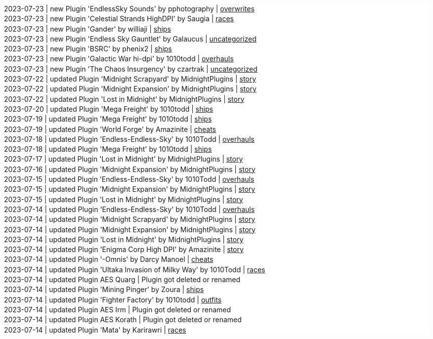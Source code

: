 2023-07-23 | new Plugin 'EndlessSky Sounds' by pphotography | [overwrites](https://github.com/Hecter94/EndlessSky-PluginArchive/blob/main/plugins.md#overwrites)<br>
2023-07-23 | new Plugin 'Celestial Strands HighDPI' by Saugia | [races](https://github.com/Hecter94/EndlessSky-PluginArchive/blob/main/plugins.md#races)<br>
2023-07-23 | new Plugin 'Gander' by williaji | [ships](https://github.com/Hecter94/EndlessSky-PluginArchive/blob/main/plugins.md#ships)<br>
2023-07-23 | new Plugin 'Endless Sky Gauntlet' by Galaucus | [uncategorized](https://github.com/Hecter94/EndlessSky-PluginArchive/blob/main/plugins.md#uncategorized)<br>
2023-07-23 | new Plugin 'BSRC' by phenix2 | [ships](https://github.com/Hecter94/EndlessSky-PluginArchive/blob/main/plugins.md#ships)<br>
2023-07-23 | new Plugin 'Galactic War hi-dpi' by 1010todd | [overhauls](https://github.com/Hecter94/EndlessSky-PluginArchive/blob/main/plugins.md#overhauls)<br>
2023-07-23 | new Plugin 'The Chaos Insurgency' by czartrak | [uncategorized](https://github.com/Hecter94/EndlessSky-PluginArchive/blob/main/plugins.md#uncategorized)<br>
2023-07-22 | updated Plugin 'Midnight Scrapyard' by MidnightPlugins | [story](https://github.com/Hecter94/EndlessSky-PluginArchive/blob/main/plugins.md#story)<br>
2023-07-22 | updated Plugin 'Midnight Expansion' by MidnightPlugins | [story](https://github.com/Hecter94/EndlessSky-PluginArchive/blob/main/plugins.md#story)<br>
2023-07-22 | updated Plugin 'Lost in Midnight' by MidnightPlugins | [story](https://github.com/Hecter94/EndlessSky-PluginArchive/blob/main/plugins.md#story)<br>
2023-07-20 | updated Plugin 'Mega Freight' by 1010todd | [ships](https://github.com/Hecter94/EndlessSky-PluginArchive/blob/main/plugins.md#ships)<br>
2023-07-19 | updated Plugin 'Mega Freight' by 1010todd | [ships](https://github.com/Hecter94/EndlessSky-PluginArchive/blob/main/plugins.md#ships)<br>
2023-07-19 | updated Plugin 'World Forge' by Amazinite | [cheats](https://github.com/Hecter94/EndlessSky-PluginArchive/blob/main/plugins.md#cheats)<br>
2023-07-18 | updated Plugin 'Endless-Endless-Sky' by 1010Todd | [overhauls](https://github.com/Hecter94/EndlessSky-PluginArchive/blob/main/plugins.md#overhauls)<br>
2023-07-18 | updated Plugin 'Mega Freight' by 1010todd | [ships](https://github.com/Hecter94/EndlessSky-PluginArchive/blob/main/plugins.md#ships)<br>
2023-07-17 | updated Plugin 'Lost in Midnight' by MidnightPlugins | [story](https://github.com/Hecter94/EndlessSky-PluginArchive/blob/main/plugins.md#story)<br>
2023-07-16 | updated Plugin 'Midnight Expansion' by MidnightPlugins | [story](https://github.com/Hecter94/EndlessSky-PluginArchive/blob/main/plugins.md#story)<br>
2023-07-15 | updated Plugin 'Endless-Endless-Sky' by 1010Todd | [overhauls](https://github.com/Hecter94/EndlessSky-PluginArchive/blob/main/plugins.md#overhauls)<br>
2023-07-15 | updated Plugin 'Midnight Expansion' by MidnightPlugins | [story](https://github.com/Hecter94/EndlessSky-PluginArchive/blob/main/plugins.md#story)<br>
2023-07-15 | updated Plugin 'Lost in Midnight' by MidnightPlugins | [story](https://github.com/Hecter94/EndlessSky-PluginArchive/blob/main/plugins.md#story)<br>
2023-07-14 | updated Plugin 'Endless-Endless-Sky' by 1010Todd | [overhauls](https://github.com/Hecter94/EndlessSky-PluginArchive/blob/main/plugins.md#overhauls)<br>
2023-07-14 | updated Plugin 'Midnight Scrapyard' by MidnightPlugins | [story](https://github.com/Hecter94/EndlessSky-PluginArchive/blob/main/plugins.md#story)<br>
2023-07-14 | updated Plugin 'Midnight Expansion' by MidnightPlugins | [story](https://github.com/Hecter94/EndlessSky-PluginArchive/blob/main/plugins.md#story)<br>
2023-07-14 | updated Plugin 'Lost in Midnight' by MidnightPlugins | [story](https://github.com/Hecter94/EndlessSky-PluginArchive/blob/main/plugins.md#story)<br>
2023-07-14 | updated Plugin 'Enigma Corp High DPI' by Amazinite | [story](https://github.com/Hecter94/EndlessSky-PluginArchive/blob/main/plugins.md#story)<br>
2023-07-14 | updated Plugin '-Omnis' by Darcy Manoel | [cheats](https://github.com/Hecter94/EndlessSky-PluginArchive/blob/main/plugins.md#cheats)<br>
2023-07-14 | updated Plugin 'Ultaka Invasion of Milky Way' by 1010Todd | [races](https://github.com/Hecter94/EndlessSky-PluginArchive/blob/main/plugins.md#races)<br>
2023-07-14 | updated Plugin AES Quarg | Plugin got deleted or renamed <br>
2023-07-14 | updated Plugin 'Mining Pinger' by Zoura | [ships](https://github.com/Hecter94/EndlessSky-PluginArchive/blob/main/plugins.md#ships)<br>
2023-07-14 | updated Plugin 'Fighter Factory' by 1010todd | [outfits](https://github.com/Hecter94/EndlessSky-PluginArchive/blob/main/plugins.md#outfits)<br>
2023-07-14 | updated Plugin AES Irm | Plugin got deleted or renamed <br>
2023-07-14 | updated Plugin AES Korath | Plugin got deleted or renamed <br>
2023-07-14 | updated Plugin 'Mata' by Karirawri | [races](https://github.com/Hecter94/EndlessSky-PluginArchive/blob/main/plugins.md#races)<br>